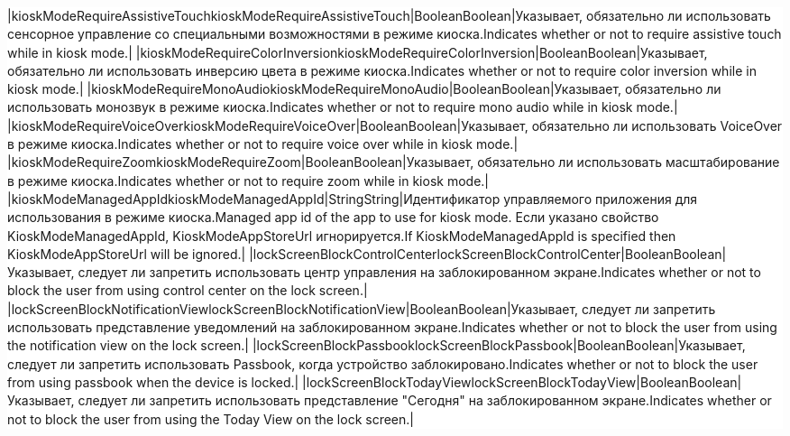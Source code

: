 |<span data-ttu-id="9eb6f-480">kioskModeRequireAssistiveTouch</span><span class="sxs-lookup"><span data-stu-id="9eb6f-480">kioskModeRequireAssistiveTouch</span></span>|<span data-ttu-id="9eb6f-481">Boolean</span><span class="sxs-lookup"><span data-stu-id="9eb6f-481">Boolean</span></span>|<span data-ttu-id="9eb6f-482">Указывает, обязательно ли использовать сенсорное управление со специальными возможностями в режиме киоска.</span><span class="sxs-lookup"><span data-stu-id="9eb6f-482">Indicates whether or not to require assistive touch while in kiosk mode.</span></span>|
|<span data-ttu-id="9eb6f-483">kioskModeRequireColorInversion</span><span class="sxs-lookup"><span data-stu-id="9eb6f-483">kioskModeRequireColorInversion</span></span>|<span data-ttu-id="9eb6f-484">Boolean</span><span class="sxs-lookup"><span data-stu-id="9eb6f-484">Boolean</span></span>|<span data-ttu-id="9eb6f-485">Указывает, обязательно ли использовать инверсию цвета в режиме киоска.</span><span class="sxs-lookup"><span data-stu-id="9eb6f-485">Indicates whether or not to require color inversion while in kiosk mode.</span></span>|
|<span data-ttu-id="9eb6f-486">kioskModeRequireMonoAudio</span><span class="sxs-lookup"><span data-stu-id="9eb6f-486">kioskModeRequireMonoAudio</span></span>|<span data-ttu-id="9eb6f-487">Boolean</span><span class="sxs-lookup"><span data-stu-id="9eb6f-487">Boolean</span></span>|<span data-ttu-id="9eb6f-488">Указывает, обязательно ли использовать монозвук в режиме киоска.</span><span class="sxs-lookup"><span data-stu-id="9eb6f-488">Indicates whether or not to require mono audio while in kiosk mode.</span></span>|
|<span data-ttu-id="9eb6f-489">kioskModeRequireVoiceOver</span><span class="sxs-lookup"><span data-stu-id="9eb6f-489">kioskModeRequireVoiceOver</span></span>|<span data-ttu-id="9eb6f-490">Boolean</span><span class="sxs-lookup"><span data-stu-id="9eb6f-490">Boolean</span></span>|<span data-ttu-id="9eb6f-491">Указывает, обязательно ли использовать VoiceOver в режиме киоска.</span><span class="sxs-lookup"><span data-stu-id="9eb6f-491">Indicates whether or not to require voice over while in kiosk mode.</span></span>|
|<span data-ttu-id="9eb6f-492">kioskModeRequireZoom</span><span class="sxs-lookup"><span data-stu-id="9eb6f-492">kioskModeRequireZoom</span></span>|<span data-ttu-id="9eb6f-493">Boolean</span><span class="sxs-lookup"><span data-stu-id="9eb6f-493">Boolean</span></span>|<span data-ttu-id="9eb6f-494">Указывает, обязательно ли использовать масштабирование в режиме киоска.</span><span class="sxs-lookup"><span data-stu-id="9eb6f-494">Indicates whether or not to require zoom while in kiosk mode.</span></span>|
|<span data-ttu-id="9eb6f-495">kioskModeManagedAppId</span><span class="sxs-lookup"><span data-stu-id="9eb6f-495">kioskModeManagedAppId</span></span>|<span data-ttu-id="9eb6f-496">String</span><span class="sxs-lookup"><span data-stu-id="9eb6f-496">String</span></span>|<span data-ttu-id="9eb6f-497">Идентификатор управляемого приложения для использования в режиме киоска.</span><span class="sxs-lookup"><span data-stu-id="9eb6f-497">Managed app id of the app to use for kiosk mode.</span></span> <span data-ttu-id="9eb6f-498">Если указано свойство KioskModeManagedAppId, KioskModeAppStoreUrl игнорируется.</span><span class="sxs-lookup"><span data-stu-id="9eb6f-498">If KioskModeManagedAppId is specified then KioskModeAppStoreUrl will be ignored.</span></span>|
|<span data-ttu-id="9eb6f-499">lockScreenBlockControlCenter</span><span class="sxs-lookup"><span data-stu-id="9eb6f-499">lockScreenBlockControlCenter</span></span>|<span data-ttu-id="9eb6f-500">Boolean</span><span class="sxs-lookup"><span data-stu-id="9eb6f-500">Boolean</span></span>|<span data-ttu-id="9eb6f-501">Указывает, следует ли запретить использовать центр управления на заблокированном экране.</span><span class="sxs-lookup"><span data-stu-id="9eb6f-501">Indicates whether or not to block the user from using control center on the lock screen.</span></span>|
|<span data-ttu-id="9eb6f-502">lockScreenBlockNotificationView</span><span class="sxs-lookup"><span data-stu-id="9eb6f-502">lockScreenBlockNotificationView</span></span>|<span data-ttu-id="9eb6f-503">Boolean</span><span class="sxs-lookup"><span data-stu-id="9eb6f-503">Boolean</span></span>|<span data-ttu-id="9eb6f-504">Указывает, следует ли запретить использовать представление уведомлений на заблокированном экране.</span><span class="sxs-lookup"><span data-stu-id="9eb6f-504">Indicates whether or not to block the user from using the notification view on the lock screen.</span></span>|
|<span data-ttu-id="9eb6f-505">lockScreenBlockPassbook</span><span class="sxs-lookup"><span data-stu-id="9eb6f-505">lockScreenBlockPassbook</span></span>|<span data-ttu-id="9eb6f-506">Boolean</span><span class="sxs-lookup"><span data-stu-id="9eb6f-506">Boolean</span></span>|<span data-ttu-id="9eb6f-507">Указывает, следует ли запретить использовать Passbook, когда устройство заблокировано.</span><span class="sxs-lookup"><span data-stu-id="9eb6f-507">Indicates whether or not to block the user from using passbook when the device is locked.</span></span>|
|<span data-ttu-id="9eb6f-508">lockScreenBlockTodayView</span><span class="sxs-lookup"><span data-stu-id="9eb6f-508">lockScreenBlockTodayView</span></span>|<span data-ttu-id="9eb6f-509">Boolean</span><span class="sxs-lookup"><span data-stu-id="9eb6f-509">Boolean</span></span>|<span data-ttu-id="9eb6f-510">Указывает, следует ли запретить использовать представление "Сегодня" на заблокированном экране.</span><span class="sxs-lookup"><span data-stu-id="9eb6f-510">Indicates whether or not to block the user from using the Today View on the lock screen.</span></span>|